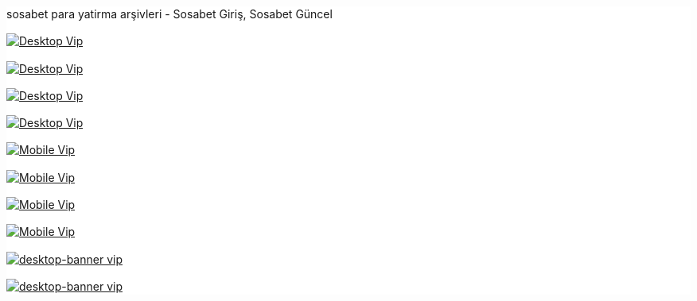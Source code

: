 sosabet para yatirma arşivleri - Sosabet Giriş, Sosabet Güncel













































[![Desktop Vip](https://paktablo1500.com/modtablo/upload/gif/betsilinweb.webp)](http://pakkisalink.com/vip1)

[![Desktop Vip](https://paktablo1500.com/modtablo/upload/gif/betzulaweb.webp)](http://pakkisalink.com/vip2)

[![Desktop Vip](https://paktablo1500.com/modtablo/upload/gif/yakabetweb.webp)](http://pakkisalink.com/vip3)

[![Desktop Vip](https://paktablo1500.com/modtablo/upload/gif/tophillbetweb.webp)](http://pakkisalink.com/vip4)

[![Mobile Vip](https://paktablo1500.com/modtablo/upload/gif/betsilinmobil.webp)](http://pakkisalink.com/vip1)

[![Mobile Vip](https://paktablo1500.com/modtablo/upload/gif/betzulamobil.webp)](http://pakkisalink.com/vip2)

[![Mobile Vip](https://paktablo1500.com/modtablo/upload/gif/yakabetmobil.webp)](http://pakkisalink.com/vip3)

[![Mobile Vip](https://paktablo1500.com/modtablo/upload/gif/tophillbetmobil.webp)](http://pakkisalink.com/vip4)




[![desktop-banner vip](https://paktablo1500.com/modtablo/upload/gif/enbetweb-banner.webp)](http://pakkisalink.com/banner1)

[![desktop-banner vip](https://paktablo1500.com/modtablo/upload/gif/betcioweb-banner.webp)](http://pakkisalink.com/banner2)

